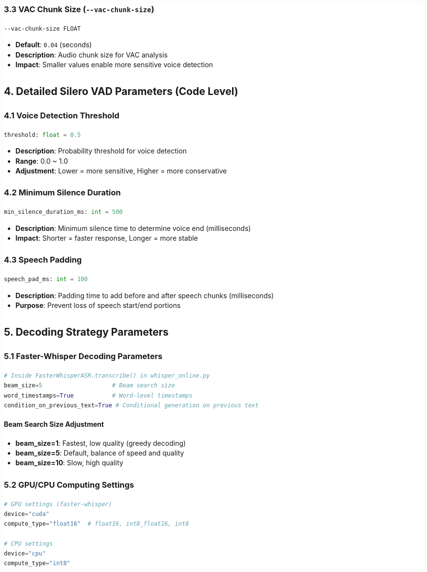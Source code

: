 ### 3.3 VAC Chunk Size (`--vac-chunk-size`)
```bash
--vac-chunk-size FLOAT
```
- **Default**: `0.04` (seconds)
- **Description**: Audio chunk size for VAC analysis
- **Impact**: Smaller values enable more sensitive voice detection

## 4. Detailed Silero VAD Parameters (Code Level)

### 4.1 Voice Detection Threshold
```python
threshold: float = 0.5
```
- **Description**: Probability threshold for voice detection
- **Range**: 0.0 ~ 1.0
- **Adjustment**: Lower = more sensitive, Higher = more conservative

### 4.2 Minimum Silence Duration
```python
min_silence_duration_ms: int = 500
```
- **Description**: Minimum silence time to determine voice end (milliseconds)
- **Impact**: Shorter = faster response, Longer = more stable

### 4.3 Speech Padding
```python
speech_pad_ms: int = 100
```
- **Description**: Padding time to add before and after speech chunks (milliseconds)
- **Purpose**: Prevent loss of speech start/end portions

## 5. Decoding Strategy Parameters

### 5.1 Faster-Whisper Decoding Parameters
```python
# Inside FasterWhisperASR.transcribe() in whisper_online.py
beam_size=5                    # Beam search size
word_timestamps=True           # Word-level timestamps
condition_on_previous_text=True # Conditional generation on previous text
```

#### Beam Search Size Adjustment
- **beam_size=1**: Fastest, low quality (greedy decoding)
- **beam_size=5**: Default, balance of speed and quality
- **beam_size=10**: Slow, high quality

### 5.2 GPU/CPU Computing Settings
```python
# GPU settings (faster-whisper)
device="cuda"
compute_type="float16"  # float16, int8_float16, int8

# CPU settings
device="cpu"
compute_type="int8"
```
